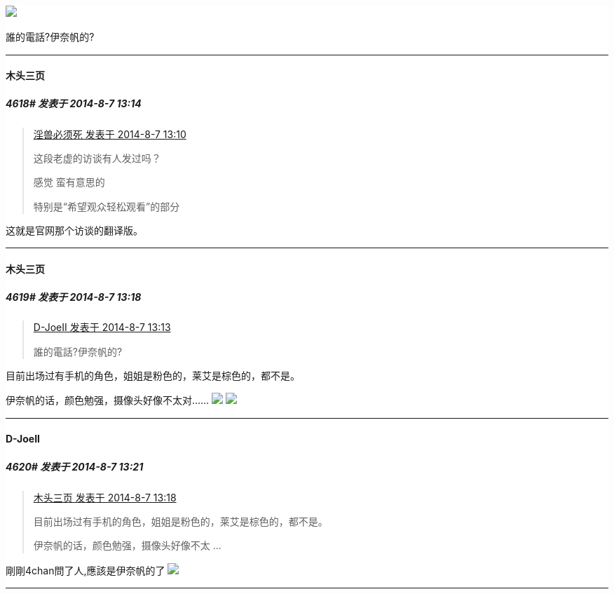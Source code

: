 
<img src="http://ww4.sinaimg.cn/large/dac071c3tw1ej3zdw8hz8j20nc04gabh.jpg" referrerpolicy="no-referrer">

誰的電話?伊奈帆的?


-----

####  木头三页  
##### 4618#       发表于 2014-8-7 13:14


<blockquote><a href="httphttps://bbs.saraba1st.com/2b/forum.php?mod=redirect&amp;goto=findpost&amp;pid=26265382&amp;ptid=999173" target="_blank">淫兽必须死 发表于 2014-8-7 13:10</a>

这段老虚的访谈有人发过吗？

感觉 蛮有意思的

特别是“希望观众轻松观看”的部分</blockquote>
这就是官网那个访谈的翻译版。


-----

####  木头三页  
##### 4619#       发表于 2014-8-7 13:18


<blockquote><a href="httphttps://bbs.saraba1st.com/2b/forum.php?mod=redirect&amp;goto=findpost&amp;pid=26265416&amp;ptid=999173" target="_blank">D-JoeII 发表于 2014-8-7 13:13</a>

誰的電話?伊奈帆的?</blockquote>
目前出场过有手机的角色，姐姐是粉色的，莱艾是棕色的，都不是。

伊奈帆的话，颜色勉强，摄像头好像不太对……
<img src="http://ww1.sinaimg.cn/large/dac071c3jw1ej3zzs0uwzj20zk0k040v.jpg" referrerpolicy="no-referrer">
<img src="http://ww1.sinaimg.cn/large/dac071c3jw1ej3zzpkdl9j20zk0k0tat.jpg" referrerpolicy="no-referrer">


-----

####  D-JoeII  
##### 4620#       发表于 2014-8-7 13:21


<blockquote><a href="httphttps://bbs.saraba1st.com/2b/forum.php?mod=redirect&amp;goto=findpost&amp;pid=26265468&amp;ptid=999173" target="_blank">木头三页 发表于 2014-8-7 13:18</a>

目前出场过有手机的角色，姐姐是粉色的，莱艾是棕色的，都不是。

伊奈帆的话，颜色勉强，摄像头好像不太 ...</blockquote>
剛剛4chan問了人,應該是伊奈帆的了
<img src="http://i.imgur.com/lPunsFz.jpg" referrerpolicy="no-referrer">


-----
